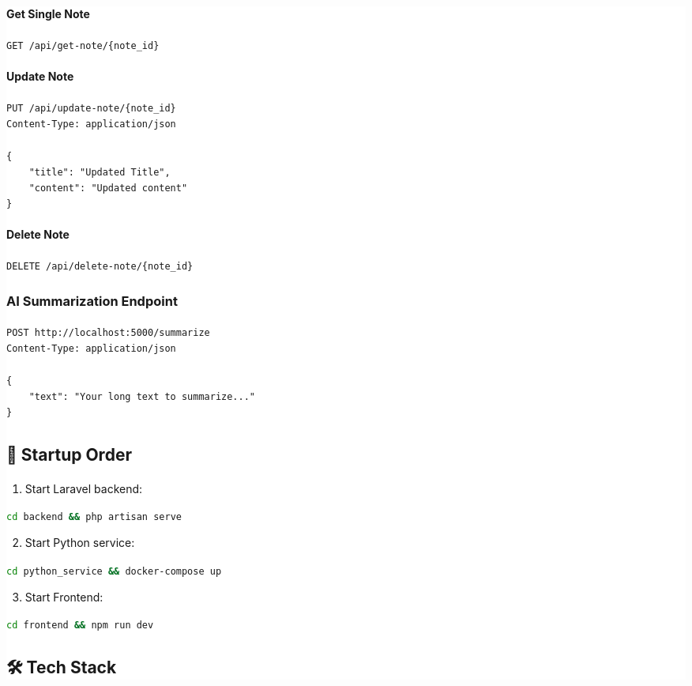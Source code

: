 #### Get Single Note

```http
GET /api/get-note/{note_id}
```

#### Update Note

```http
PUT /api/update-note/{note_id}
Content-Type: application/json

{
    "title": "Updated Title",
    "content": "Updated content"
}
```

#### Delete Note

```http
DELETE /api/delete-note/{note_id}
```

### AI Summarization Endpoint

```http
POST http://localhost:5000/summarize
Content-Type: application/json

{
    "text": "Your long text to summarize..."
}
```

## 🔄 Startup Order

1. Start Laravel backend:

```bash
cd backend && php artisan serve
```

2. Start Python service:

```bash
cd python_service && docker-compose up
```

3. Start Frontend:

```bash
cd frontend && npm run dev
```

## 🛠️ Tech Stack
